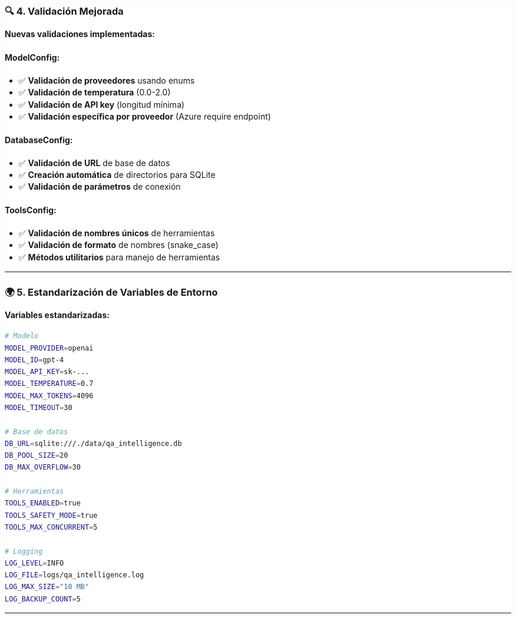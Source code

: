
### 🔍 4. **Validación Mejorada**

**Nuevas validaciones implementadas:**

#### ModelConfig:
- ✅ **Validación de proveedores** usando enums
- ✅ **Validación de temperatura** (0.0-2.0)
- ✅ **Validación de API key** (longitud mínima)
- ✅ **Validación específica por proveedor** (Azure require endpoint)

#### DatabaseConfig:
- ✅ **Validación de URL** de base de datos
- ✅ **Creación automática** de directorios para SQLite
- ✅ **Validación de parámetros** de conexión

#### ToolsConfig:
- ✅ **Validación de nombres únicos** de herramientas
- ✅ **Validación de formato** de nombres (snake_case)
- ✅ **Métodos utilitarios** para manejo de herramientas

---

### 🌍 5. **Estandarización de Variables de Entorno**

**Variables estandarizadas:**

```bash
# Modelo
MODEL_PROVIDER=openai
MODEL_ID=gpt-4
MODEL_API_KEY=sk-...
MODEL_TEMPERATURE=0.7
MODEL_MAX_TOKENS=4096
MODEL_TIMEOUT=30

# Base de datos
DB_URL=sqlite:///./data/qa_intelligence.db
DB_POOL_SIZE=20
DB_MAX_OVERFLOW=30

# Herramientas  
TOOLS_ENABLED=true
TOOLS_SAFETY_MODE=true
TOOLS_MAX_CONCURRENT=5

# Logging
LOG_LEVEL=INFO
LOG_FILE=logs/qa_intelligence.log
LOG_MAX_SIZE="10 MB"
LOG_BACKUP_COUNT=5
```

---